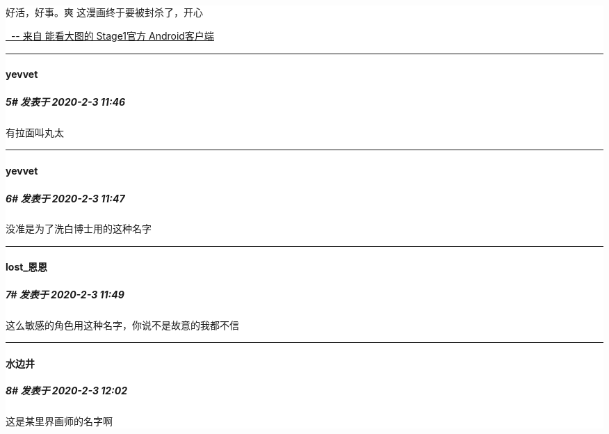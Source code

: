 
好活，好事。爽
这漫画终于要被封杀了，开心

[  -- 来自 能看大图的 Stage1官方 Android客户端](https://www.coolapk.com/apk/140634)







-----

####  yevvet  
##### 5#       发表于 2020-2-3 11:46




有拉面叫丸太







-----

####  yevvet  
##### 6#       发表于 2020-2-3 11:47




没准是为了洗白博士用的这种名字







-----

####  lost_恩恩  
##### 7#       发表于 2020-2-3 11:49




这么敏感的角色用这种名字，你说不是故意的我都不信







-----

####  水边井  
##### 8#       发表于 2020-2-3 12:02




这是某里界画师的名字啊
